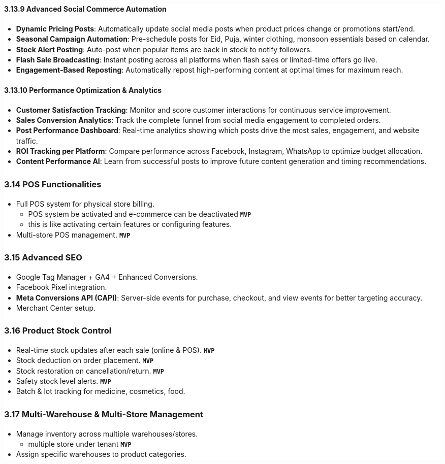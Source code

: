 #### 3.13.9 Advanced Social Commerce Automation
* **Dynamic Pricing Posts**: Automatically update social media posts when product prices change or promotions start/end.
* **Seasonal Campaign Automation**: Pre-schedule posts for Eid, Puja, winter clothing, monsoon essentials based on calendar.
* **Stock Alert Posting**: Auto-post when popular items are back in stock to notify followers.
* **Flash Sale Broadcasting**: Instant posting across all platforms when flash sales or limited-time offers go live.
* **Engagement-Based Reposting**: Automatically repost high-performing content at optimal times for maximum reach.

#### 3.13.10 Performance Optimization & Analytics
* **Customer Satisfaction Tracking**: Monitor and score customer interactions for continuous service improvement.
* **Sales Conversion Analytics**: Track the complete funnel from social media engagement to completed orders.
* **Post Performance Dashboard**: Real-time analytics showing which posts drive the most sales, engagement, and website traffic.
* **ROI Tracking per Platform**: Compare performance across Facebook, Instagram, WhatsApp to optimize budget allocation.
* **Content Performance AI**: Learn from successful posts to improve future content generation and timing recommendations.

### 3.14 POS Functionalities

* Full POS system for physical store billing.
  * POS system be activated and e-commerce can be deactivated **`MVP`**
  * this is like activating certain features or configuring features.
* Multi-store POS management. **`MVP`**

### 3.15 Advanced SEO

* Google Tag Manager + GA4 + Enhanced Conversions.
* Facebook Pixel integration.
* **Meta Conversions API (CAPI)**: Server-side events for purchase, checkout, and view events for better targeting accuracy.
* Merchant Center setup.

### 3.16 Product Stock Control

* Real-time stock updates after each sale (online & POS). **`MVP`**
* Stock deduction on order placement. **`MVP`**
* Stock restoration on cancellation/return. **`MVP`**
* Safety stock level alerts. **`MVP`**
* Batch & lot tracking for medicine, cosmetics, food.

### 3.17 Multi-Warehouse & Multi-Store Management

* Manage inventory across multiple warehouses/stores.
  * multiple store under tenant **`MVP`**
* Assign specific warehouses to product categories.
